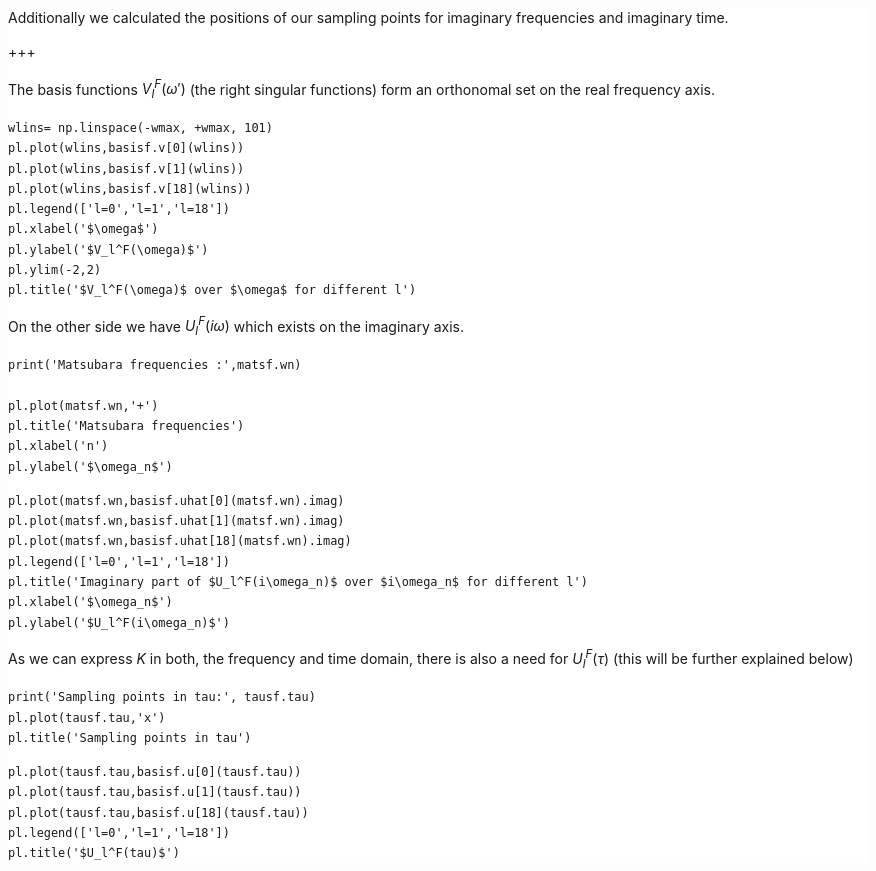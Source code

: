Additionally we calculated the positions of our sampling points for imaginary frequencies and imaginary time.

+++

The basis functions $V_l^F(\omega')$  (the right singular functions) form an orthonomal set on the real frequency axis.

```{code-cell} ipython3
wlins= np.linspace(-wmax, +wmax, 101)
pl.plot(wlins,basisf.v[0](wlins))
pl.plot(wlins,basisf.v[1](wlins))
pl.plot(wlins,basisf.v[18](wlins))
pl.legend(['l=0','l=1','l=18'])
pl.xlabel('$\omega$')
pl.ylabel('$V_l^F(\omega)$')
pl.ylim(-2,2)
pl.title('$V_l^F(\omega)$ over $\omega$ for different l')
```

On the other side we have $U_l^F(i\omega)$ which exists on the imaginary axis.

```{code-cell} ipython3
print('Matsubara frequencies :',matsf.wn)

pl.plot(matsf.wn,'+')
pl.title('Matsubara frequencies')
pl.xlabel('n')
pl.ylabel('$\omega_n$')
```

```{code-cell} ipython3
pl.plot(matsf.wn,basisf.uhat[0](matsf.wn).imag)
pl.plot(matsf.wn,basisf.uhat[1](matsf.wn).imag)
pl.plot(matsf.wn,basisf.uhat[18](matsf.wn).imag)
pl.legend(['l=0','l=1','l=18'])
pl.title('Imaginary part of $U_l^F(i\omega_n)$ over $i\omega_n$ for different l')
pl.xlabel('$\omega_n$')
pl.ylabel('$U_l^F(i\omega_n)$')
```

As we can express $K$ in both, the frequency and time domain, there is also a need for $U_l^F(\tau)$ (this will be further explained below)

```{code-cell} ipython3
print('Sampling points in tau:', tausf.tau)
pl.plot(tausf.tau,'x')
pl.title('Sampling points in tau')
```

```{code-cell} ipython3
pl.plot(tausf.tau,basisf.u[0](tausf.tau))
pl.plot(tausf.tau,basisf.u[1](tausf.tau))
pl.plot(tausf.tau,basisf.u[18](tausf.tau))
pl.legend(['l=0','l=1','l=18'])
pl.title('$U_l^F(tau)$')
```
